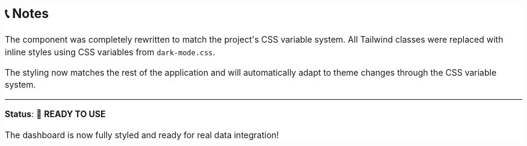 
## 📞 Notes

The component was completely rewritten to match the project's CSS variable system. All Tailwind classes were replaced with inline styles using CSS variables from `dark-mode.css`.

The styling now matches the rest of the application and will automatically adapt to theme changes through the CSS variable system.

---

**Status**: 🚀 **READY TO USE**

The dashboard is now fully styled and ready for real data integration!

